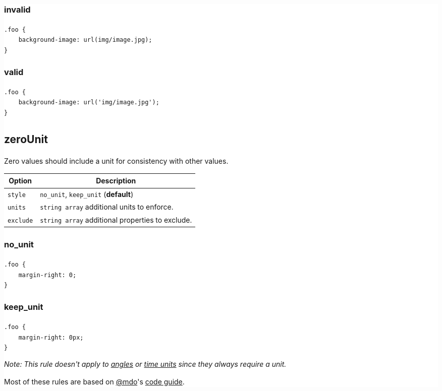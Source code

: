 ### invalid
```less
.foo {
    background-image: url(img/image.jpg);
}
```

### valid
```less
.foo {
    background-image: url('img/image.jpg');
}
```

## zeroUnit
Zero values should include a unit for consistency with other values.

Option      | Description
------------| ----------
`style`     | `no_unit`, `keep_unit` (**default**)
`units`     | `string array` additional units to enforce.
`exclude`   | `string array` additional properties to exclude.

### no_unit
```less
.foo {
    margin-right: 0;
}
```

### keep_unit
```less
.foo {
    margin-right: 0px;
}
```

*Note: This rule doesn't apply to [angles](https://developer.mozilla.org/en-US/docs/Web/CSS/angle) or [time units](https://developer.mozilla.org/en-US/docs/Web/CSS/time) since they always require a unit.*

Most of these rules are based on [@mdo](https://twitter.com/mdo)'s [code guide](http://codeguide.co/#css).

